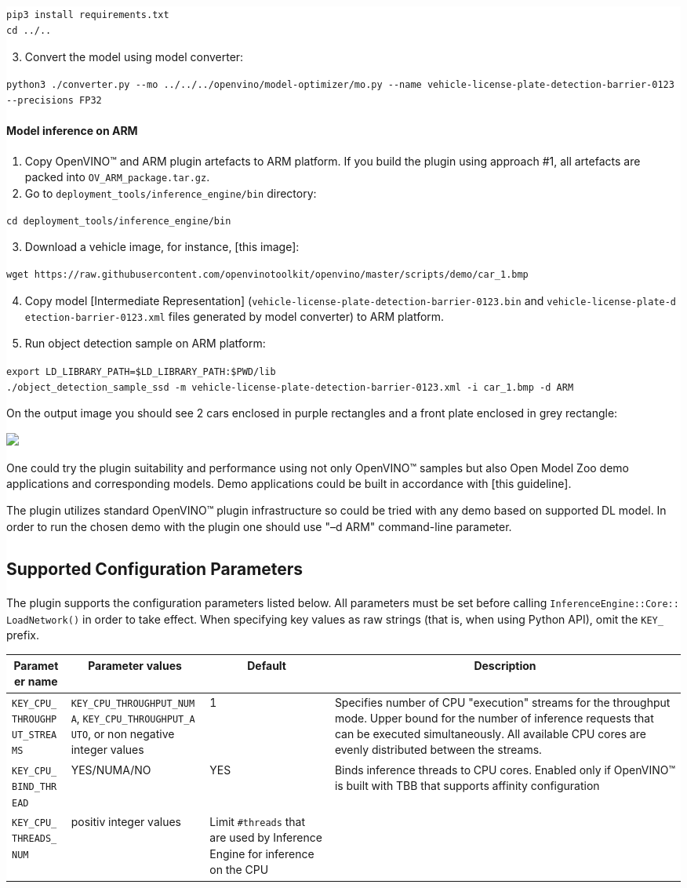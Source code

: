 ```
pip3 install requirements.txt
cd ../..
```
3. Convert the model using model converter:
```
python3 ./converter.py --mo ../../../openvino/model-optimizer/mo.py --name vehicle-license-plate-detection-barrier-0123 --precisions FP32
```
#### Model inference on ARM
1. Copy OpenVINO™ and ARM plugin artefacts to ARM platform. If you build the plugin using approach #1, all artefacts are packed into `OV_ARM_package.tar.gz`.
2. Go to `deployment_tools/inference_engine/bin` directory:
```
cd deployment_tools/inference_engine/bin
```
3. Download a vehicle image, for instance, [this image]:
```
wget https://raw.githubusercontent.com/openvinotoolkit/openvino/master/scripts/demo/car_1.bmp
```
4. Copy model [Intermediate Representation] (`vehicle-license-plate-detection-barrier-0123.bin` and `vehicle-license-plate-detection-barrier-0123.xml` files generated by model converter) to ARM platform.

5. Run object detection sample on ARM platform:
```
export LD_LIBRARY_PATH=$LD_LIBRARY_PATH:$PWD/lib
./object_detection_sample_ssd -m vehicle-license-plate-detection-barrier-0123.xml -i car_1.bmp -d ARM
```

On the output image you should see 2 cars enclosed in purple rectangles and a front plate enclosed in grey rectangle:

![](docs/img/object_detection_sample_ssd.jpg)

One could try the plugin suitability and performance using not only OpenVINO™ samples but also Open Model Zoo demo applications and corresponding models. Demo applications could be built in accordance with [this guideline].

The plugin utilizes standard OpenVINO™ plugin infrastructure so could be tried with any demo based on supported DL model. In order to run the chosen demo with the plugin one should use "–d ARM" command-line parameter.

## Supported Configuration Parameters
The plugin supports the configuration parameters listed below. All parameters must be set before calling `InferenceEngine::Core::LoadNetwork()` in order to take effect. When specifying key values as raw strings (that is, when using Python API), omit the `KEY_` prefix.

Parameter name  | Parameter values  | Default  | Description
------------- | ------------- | ------------- | -------------
`KEY_CPU_THROUGHPUT_STREAMS`   | `KEY_CPU_THROUGHPUT_NUMA`, `KEY_CPU_THROUGHPUT_AUTO`, or non negative integer values  | 1  | Specifies number of CPU "execution" streams for the throughput mode. Upper bound for the number of inference requests that can be executed simultaneously. All available CPU cores are evenly distributed between the streams.
`KEY_CPU_BIND_THREAD`   | YES/NUMA/NO  | YES  | Binds inference threads to CPU cores. Enabled only if OpenVINO™ is built with TBB that supports affinity configuration
`KEY_CPU_THREADS_NUM` | positiv integer values| Limit `#threads` that are used by Inference Engine for inference on the CPU
